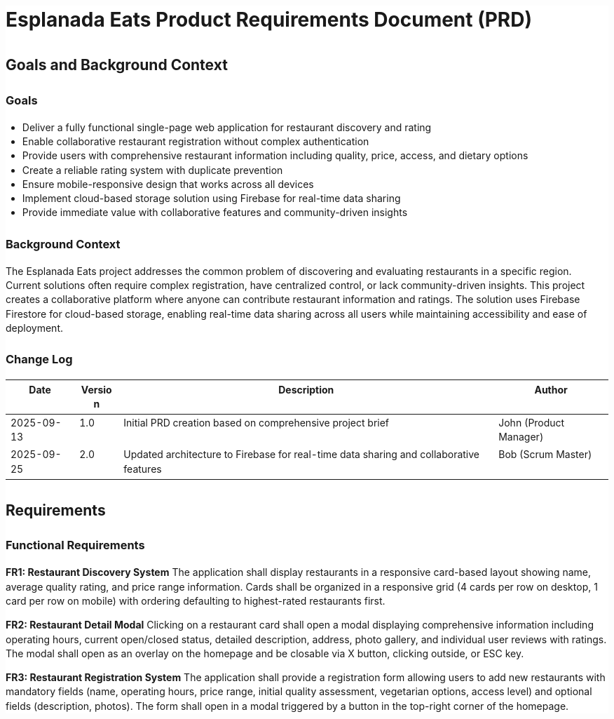 # Esplanada Eats Product Requirements Document (PRD)

## Goals and Background Context

### Goals
- Deliver a fully functional single-page web application for restaurant discovery and rating
- Enable collaborative restaurant registration without complex authentication
- Provide users with comprehensive restaurant information including quality, price, access, and dietary options
- Create a reliable rating system with duplicate prevention
- Ensure mobile-responsive design that works across all devices
- Implement cloud-based storage solution using Firebase for real-time data sharing
- Provide immediate value with collaborative features and community-driven insights

### Background Context
The Esplanada Eats project addresses the common problem of discovering and evaluating restaurants in a specific region. Current solutions often require complex registration, have centralized control, or lack community-driven insights. This project creates a collaborative platform where anyone can contribute restaurant information and ratings. The solution uses Firebase Firestore for cloud-based storage, enabling real-time data sharing across all users while maintaining accessibility and ease of deployment.

### Change Log

| Date | Version | Description | Author |
|------|---------|-------------|--------|
| 2025-09-13 | 1.0 | Initial PRD creation based on comprehensive project brief | John (Product Manager) |
| 2025-09-25 | 2.0 | Updated architecture to Firebase for real-time data sharing and collaborative features | Bob (Scrum Master) |

## Requirements

### Functional Requirements

**FR1: Restaurant Discovery System**
The application shall display restaurants in a responsive card-based layout showing name, average quality rating, and price range information. Cards shall be organized in a responsive grid (4 cards per row on desktop, 1 card per row on mobile) with ordering defaulting to highest-rated restaurants first.

**FR2: Restaurant Detail Modal**
Clicking on a restaurant card shall open a modal displaying comprehensive information including operating hours, current open/closed status, detailed description, address, photo gallery, and individual user reviews with ratings. The modal shall open as an overlay on the homepage and be closable via X button, clicking outside, or ESC key.

**FR3: Restaurant Registration System**
The application shall provide a registration form allowing users to add new restaurants with mandatory fields (name, operating hours, price range, initial quality assessment, vegetarian options, access level) and optional fields (description, photos). The form shall open in a modal triggered by a button in the top-right corner of the homepage.
